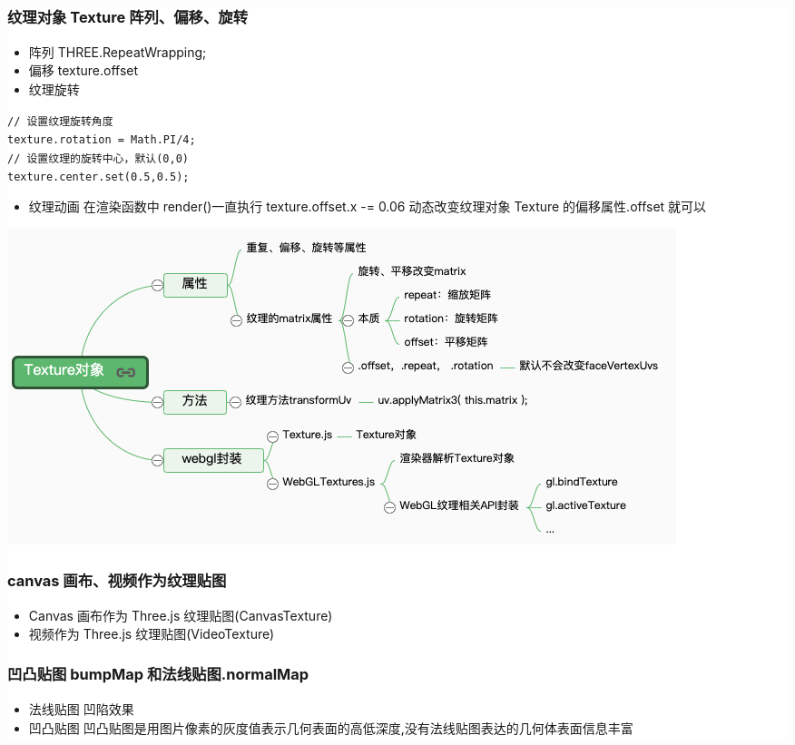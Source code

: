 ### 纹理对象 Texture 阵列、偏移、旋转

- 阵列 THREE.RepeatWrapping;
- 偏移 texture.offset
- 纹理旋转

```
// 设置纹理旋转角度
texture.rotation = Math.PI/4;
// 设置纹理的旋转中心，默认(0,0)
texture.center.set(0.5,0.5);
```

- 纹理动画 在渲染函数中 render()一直执行 texture.offset.x -= 0.06 动态改变纹理对象 Texture 的偏移属性.offset 就可以

![渲染结果](./img/img25.png)

### canvas 画布、视频作为纹理贴图

- Canvas 画布作为 Three.js 纹理贴图(CanvasTexture)
- 视频作为 Three.js 纹理贴图(VideoTexture)

### 凹凸贴图 bumpMap 和法线贴图.normalMap

- 法线贴图 凹陷效果
- 凹凸贴图 凹凸贴图是用图片像素的灰度值表示几何表面的高低深度,没有法线贴图表达的几何体表面信息丰富
